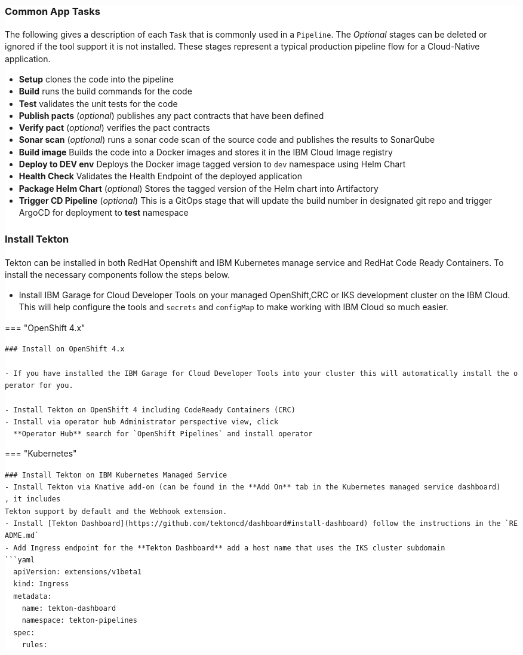 

### Common App Tasks

The following gives a description of each `Task` that is commonly used in a
 `Pipeline`. The *Optional* stages can be deleted or ignored if the tool support it is not installed. These stages represent a typical production pipeline flow for a Cloud-Native application.

- **Setup** clones the code into the pipeline
- **Build** runs the build commands for the code
- **Test**	validates the unit tests for the code
- **Publish pacts**	(*optional*) publishes any pact contracts that have been defined
- **Verify pact** (*optional*) verifies the pact contracts
- **Sonar scan** (*optional*) runs a sonar code scan of the source code and publishes the results to SonarQube
- **Build image** Builds the code into a Docker images and stores it in the IBM Cloud Image registry
- **Deploy to DEV env**	Deploys the Docker image tagged version to `dev` namespace using Helm Chart
- **Health Check** Validates the Health Endpoint of the deployed application
- **Package Helm Chart** (*optional*) Stores the tagged version of the Helm chart into Artifactory
- **Trigger CD Pipeline** (*optional*) This is a GitOps stage that will
 update the build number in designated git repo and trigger ArgoCD for
  deployment to **test** namespace

### Install Tekton

Tekton can be installed in both RedHat Openshift and IBM Kubernetes manage
 service and RedHat Code Ready Containers. To install the necessary
  components follow the steps below.

- Install IBM Garage for Cloud Developer Tools on your
 managed OpenShift,CRC or IKS development cluster on the IBM Cloud. This will
  help configure the tools and `secrets` and `configMap` to make working with
   IBM Cloud so much easier.


=== "OpenShift 4.x"

    ### Install on OpenShift 4.x

    - If you have installed the IBM Garage for Cloud Developer Tools into your cluster this will automatically install the operator for you.

    - Install Tekton on OpenShift 4 including CodeReady Containers (CRC)
    - Install via operator hub Administrator perspective view, click
      **Operator Hub** search for `OpenShift Pipelines` and install operator


=== "Kubernetes"

    ### Install Tekton on IBM Kubernetes Managed Service
    - Install Tekton via Knative add-on (can be found in the **Add On** tab in the Kubernetes managed service dashboard)
    , it includes
    Tekton support by default and the Webhook extension.
    - Install [Tekton Dashboard](https://github.com/tektoncd/dashboard#install-dashboard) follow the instructions in the `README.md`
    - Add Ingress endpoint for the **Tekton Dashboard** add a host name that uses the IKS cluster subdomain
    ```yaml
      apiVersion: extensions/v1beta1
      kind: Ingress
      metadata:
        name: tekton-dashboard
        namespace: tekton-pipelines
      spec:
        rules: